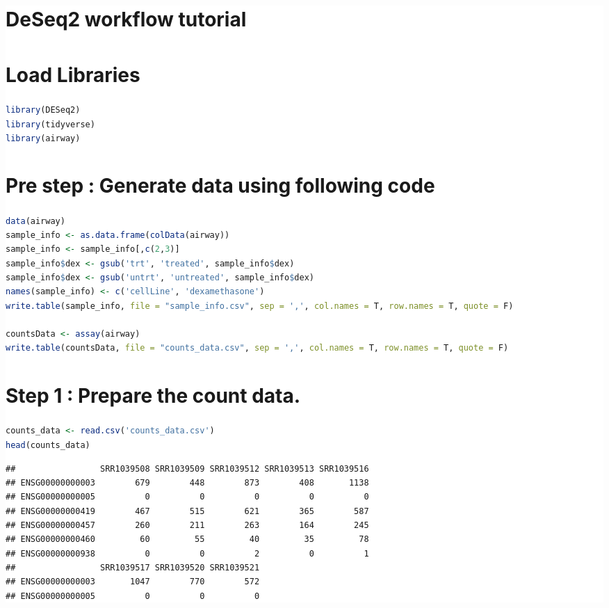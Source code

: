 DeSeq2 workflow tutorial
================

# Load Libraries

``` r
library(DESeq2)
library(tidyverse)
library(airway)
```

# Pre step : Generate data using following code

``` r
data(airway)
sample_info <- as.data.frame(colData(airway))
sample_info <- sample_info[,c(2,3)]
sample_info$dex <- gsub('trt', 'treated', sample_info$dex)
sample_info$dex <- gsub('untrt', 'untreated', sample_info$dex)
names(sample_info) <- c('cellLine', 'dexamethasone')
write.table(sample_info, file = "sample_info.csv", sep = ',', col.names = T, row.names = T, quote = F)

countsData <- assay(airway)
write.table(countsData, file = "counts_data.csv", sep = ',', col.names = T, row.names = T, quote = F)
```

# Step 1 : Prepare the count data.

``` r
counts_data <- read.csv('counts_data.csv')
head(counts_data)
```

    ##                 SRR1039508 SRR1039509 SRR1039512 SRR1039513 SRR1039516
    ## ENSG00000000003        679        448        873        408       1138
    ## ENSG00000000005          0          0          0          0          0
    ## ENSG00000000419        467        515        621        365        587
    ## ENSG00000000457        260        211        263        164        245
    ## ENSG00000000460         60         55         40         35         78
    ## ENSG00000000938          0          0          2          0          1
    ##                 SRR1039517 SRR1039520 SRR1039521
    ## ENSG00000000003       1047        770        572
    ## ENSG00000000005          0          0          0
